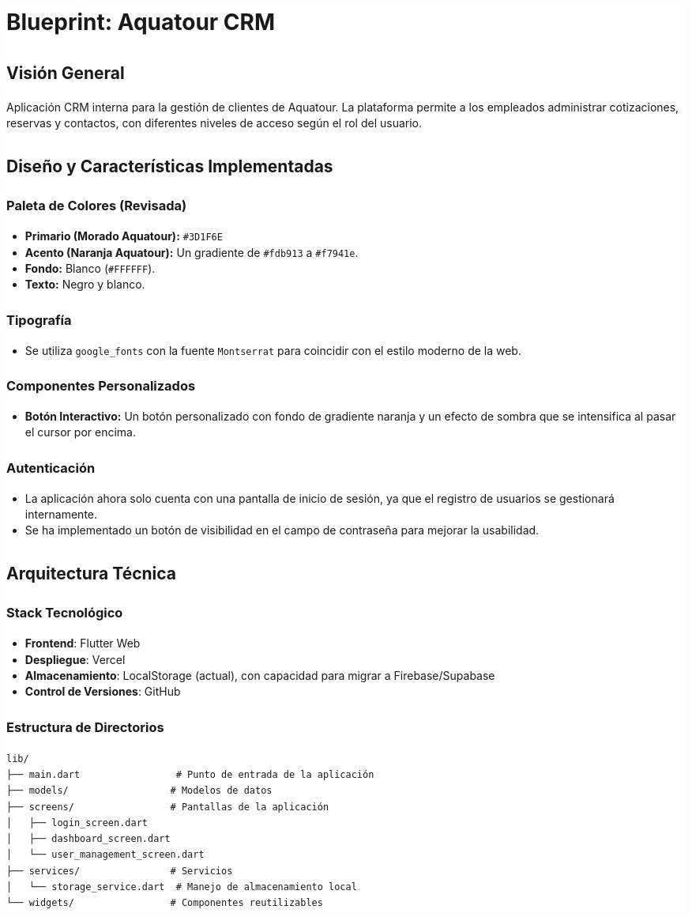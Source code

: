 # Blueprint: Aquatour CRM

## Visión General

Aplicación CRM interna para la gestión de clientes de Aquatour. La plataforma permite a los empleados administrar cotizaciones, reservas y contactos, con diferentes niveles de acceso según el rol del usuario.

## Diseño y Características Implementadas

### Paleta de Colores (Revisada)
- **Primario (Morado Aquatour):** `#3D1F6E`
- **Acento (Naranja Aquatour):** Un gradiente de `#fdb913` a `#f7941e`.
- **Fondo:** Blanco (`#FFFFFF`).
- **Texto:** Negro y blanco.

### Tipografía
- Se utiliza `google_fonts` con la fuente `Montserrat` para coincidir con el estilo moderno de la web.

### Componentes Personalizados
- **Botón Interactivo:** Un botón personalizado con fondo de gradiente naranja y un efecto de sombra que se intensifica al pasar el cursor por encima.

### Autenticación
- La aplicación ahora solo cuenta con una pantalla de inicio de sesión, ya que el registro de usuarios se gestionará internamente.
- Se ha implementado un botón de visibilidad en el campo de contraseña para mejorar la usabilidad.

## Arquitectura Técnica

### Stack Tecnológico
- **Frontend**: Flutter Web
- **Despliegue**: Vercel
- **Almacenamiento**: LocalStorage (actual), con capacidad para migrar a Firebase/Supabase
- **Control de Versiones**: GitHub

### Estructura de Directorios
```
lib/
├── main.dart                 # Punto de entrada de la aplicación
├── models/                  # Modelos de datos
├── screens/                 # Pantallas de la aplicación
│   ├── login_screen.dart
│   ├── dashboard_screen.dart
│   └── user_management_screen.dart
├── services/                # Servicios
│   └── storage_service.dart  # Manejo de almacenamiento local
└── widgets/                 # Componentes reutilizables
```
